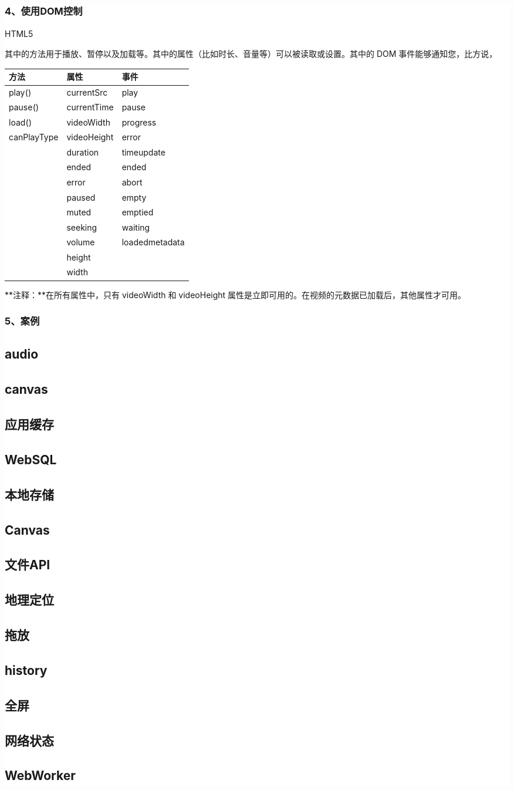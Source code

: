 ### 4、使用DOM控制
HTML5 <video> 元素同样拥有方法、属性和事件。

其中的方法用于播放、暂停以及加载等。其中的属性（比如时长、音量等）可以被读取或设置。其中的 DOM 事件能够通知您，比方说，<video> 元素开始播放、已暂停，已停止，等等。

| 方法        | 属性        | 事件           |
| :---------- | :---------- | :------------- |
| play()      | currentSrc  | play           |
| pause()     | currentTime | pause          |
| load()      | videoWidth  | progress       |
| canPlayType | videoHeight | error          |
|             | duration    | timeupdate     |
|             | ended       | ended          |
|             | error       | abort          |
|             | paused      | empty          |
|             | muted       | emptied        |
|             | seeking     | waiting        |
|             | volume      | loadedmetadata |
|             | height      |                |
|             | width       |                |

**注释：**在所有属性中，只有 videoWidth 和 videoHeight 属性是立即可用的。在视频的元数据已加载后，其他属性才可用。

### 5、案例



## audio

## canvas

## 应用缓存
## WebSQL
## 本地存储
## Canvas
## 文件API
## 地理定位
## 拖放
## history
## 全屏
## 网络状态
## WebWorker